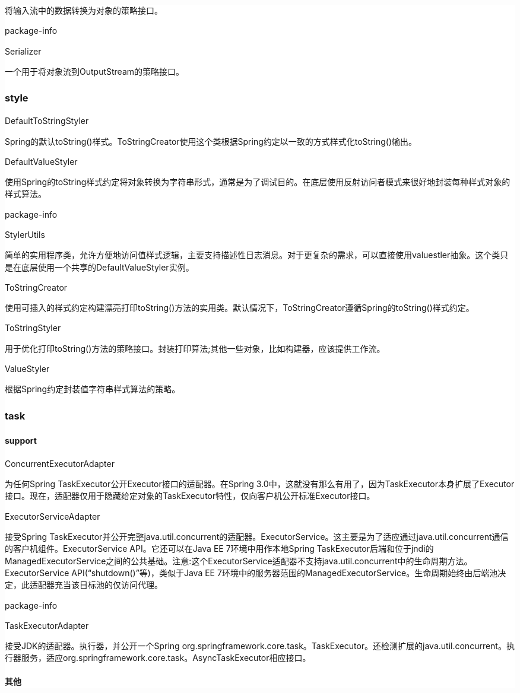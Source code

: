 将输入流中的数据转换为对象的策略接口。

package-info

Serializer

一个用于将对象流到OutputStream的策略接口。

### style

DefaultToStringStyler

Spring的默认toString()样式。ToStringCreator使用这个类根据Spring约定以一致的方式样式化toString()输出。

DefaultValueStyler

使用Spring的toString样式约定将对象转换为字符串形式，通常是为了调试目的。在底层使用反射访问者模式来很好地封装每种样式对象的样式算法。

package-info

StylerUtils

简单的实用程序类，允许方便地访问值样式逻辑，主要支持描述性日志消息。对于更复杂的需求，可以直接使用valuestler抽象。这个类只是在底层使用一个共享的DefaultValueStyler实例。

ToStringCreator

使用可插入的样式约定构建漂亮打印toString()方法的实用类。默认情况下，ToStringCreator遵循Spring的toString()样式约定。

ToStringStyler

用于优化打印toString()方法的策略接口。封装打印算法;其他一些对象，比如构建器，应该提供工作流。

ValueStyler

根据Spring约定封装值字符串样式算法的策略。

### task

#### support

ConcurrentExecutorAdapter

为任何Spring TaskExecutor公开Executor接口的适配器。在Spring 3.0中，这就没有那么有用了，因为TaskExecutor本身扩展了Executor接口。现在，适配器仅用于隐藏给定对象的TaskExecutor特性，仅向客户机公开标准Executor接口。

ExecutorServiceAdapter

接受Spring TaskExecutor并公开完整java.util.concurrent的适配器。ExecutorService。这主要是为了适应通过java.util.concurrent通信的客户机组件。ExecutorService API。它还可以在Java EE 7环境中用作本地Spring TaskExecutor后端和位于jndi的ManagedExecutorService之间的公共基础。注意:这个ExecutorService适配器不支持java.util.concurrent中的生命周期方法。ExecutorService API(“shutdown()”等)，类似于Java EE 7环境中的服务器范围的ManagedExecutorService。生命周期始终由后端池决定，此适配器充当该目标池的仅访问代理。

package-info

TaskExecutorAdapter

接受JDK的适配器。执行器，并公开一个Spring org.springframework.core.task。TaskExecutor。还检测扩展的java.util.concurrent。执行器服务，适应org.springframework.core.task。AsyncTaskExecutor相应接口。

#### 其他
